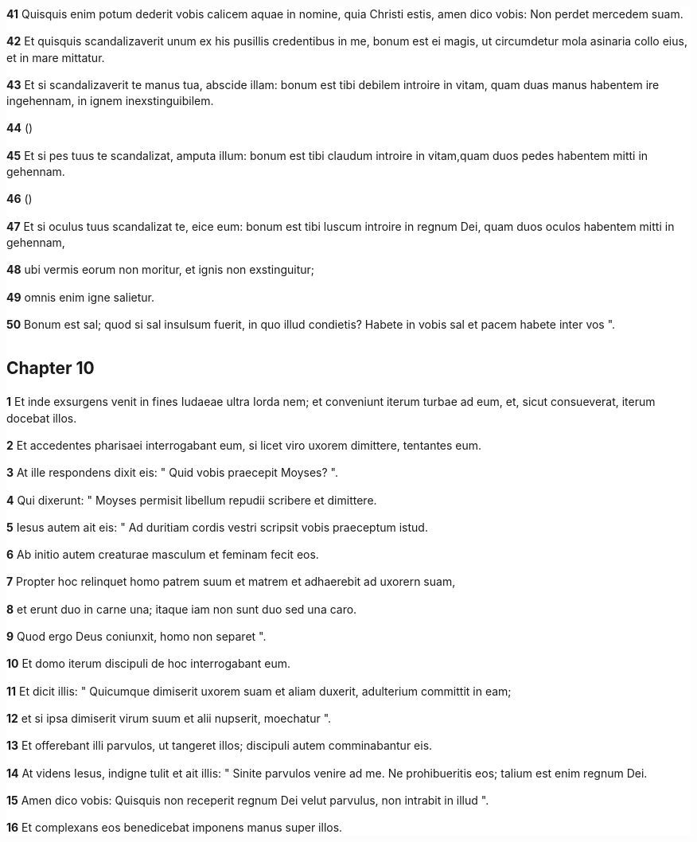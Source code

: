 **41** Quisquis enim potum dederit vobis calicem aquae in nomine, quia Christi estis, amen dico vobis: Non perdet mercedem suam.

**42** Et quisquis scandalizaverit unum ex his pusillis credentibus in me, bonum est ei magis, ut circumdetur mola asinaria collo eius, et in mare mittatur.

**43** Et si scandalizaverit te manus tua, abscide illam: bonum est tibi debilem introire in vitam, quam duas manus habentem ire ingehennam, in ignem inexstinguibilem.

**44** ()

**45** Et si pes tuus te scandalizat, amputa illum: bonum est tibi claudum introire in vitam,quam duos pedes habentem mitti in gehennam.

**46** ()

**47** Et si oculus tuus scandalizat te, eice eum: bonum est tibi luscum introire in regnum Dei, quam duos oculos habentem mitti in gehennam,

**48** ubi vermis eorum non moritur, et ignis non exstinguitur;

**49** omnis enim igne salietur.

**50** Bonum est sal; quod si sal insulsum fuerit, in quo illud condietis? Habete in vobis sal et pacem habete inter vos ".

## Chapter 10

**1** Et inde exsurgens venit in fines Iudaeae ultra Iorda nem; et conveniunt iterum turbae ad eum, et, sicut consueverat, iterum docebat illos.

**2** Et accedentes pharisaei interrogabant eum, si licet viro uxorem dimittere, tentantes eum.

**3** At ille respondens dixit eis: " Quid vobis praecepit Moyses? ".

**4** Qui dixerunt: " Moyses permisit libellum repudii scribere et dimittere.

**5** Iesus autem ait eis: " Ad duritiam cordis vestri scripsit vobis praeceptum istud.

**6** Ab initio autem creaturae masculum et feminam fecit eos.

**7** Propter hoc relinquet homo patrem suum et matrem et adhaerebit ad uxorern suam,

**8** et erunt duo in carne una; itaque iam non sunt duo sed una caro.

**9** Quod ergo Deus coniunxit, homo non separet ".

**10** Et domo iterum discipuli de hoc interrogabant eum.

**11** Et dicit illis: " Quicumque dimiserit uxorem suam et aliam duxerit, adulterium committit in eam;

**12** et si ipsa dimiserit virum suum et alii nupserit, moechatur ".

**13** Et offerebant illi parvulos, ut tangeret illos; discipuli autem comminabantur eis.

**14** At videns Iesus, indigne tulit et ait illis: " Sinite parvulos venire ad me. Ne prohibueritis eos; talium est enim regnum Dei.

**15** Amen dico vobis: Quisquis non receperit regnum Dei velut parvulus, non intrabit in illud ".

**16** Et complexans eos benedicebat imponens manus super illos.
